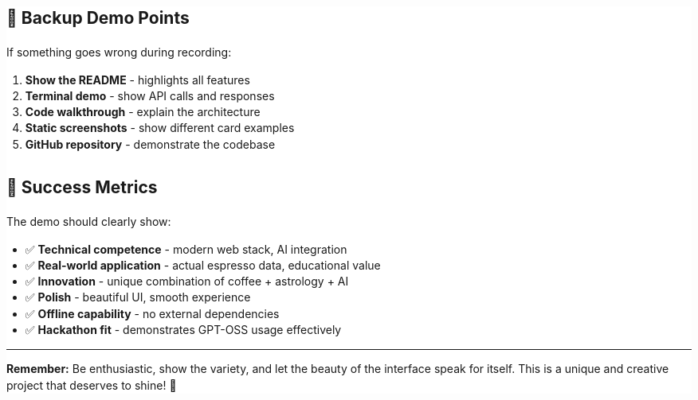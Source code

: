## 📝 Backup Demo Points

If something goes wrong during recording:

1. **Show the README** - highlights all features
2. **Terminal demo** - show API calls and responses
3. **Code walkthrough** - explain the architecture
4. **Static screenshots** - show different card examples
5. **GitHub repository** - demonstrate the codebase

## 🎯 Success Metrics

The demo should clearly show:
- ✅ **Technical competence** - modern web stack, AI integration
- ✅ **Real-world application** - actual espresso data, educational value
- ✅ **Innovation** - unique combination of coffee + astrology + AI
- ✅ **Polish** - beautiful UI, smooth experience
- ✅ **Offline capability** - no external dependencies
- ✅ **Hackathon fit** - demonstrates GPT-OSS usage effectively

---

**Remember:** Be enthusiastic, show the variety, and let the beauty of the interface speak for itself. This is a unique and creative project that deserves to shine! 🌟

